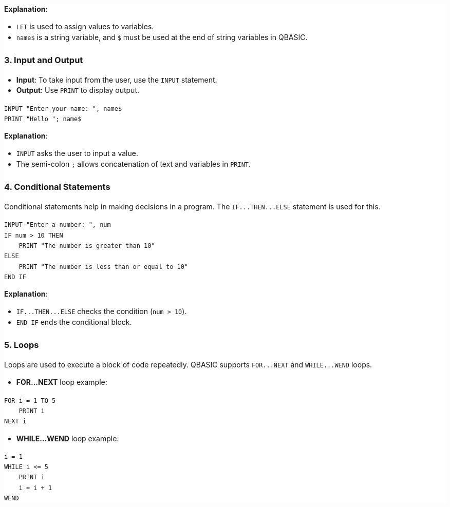 **Explanation**:
- `LET` is used to assign values to variables.
- `name$` is a string variable, and `$` must be used at the end of string variables in QBASIC.

### 3. **Input and Output**

- **Input**: To take input from the user, use the `INPUT` statement.
- **Output**: Use `PRINT` to display output.

```qbasic
INPUT "Enter your name: ", name$
PRINT "Hello "; name$
```

**Explanation**:
- `INPUT` asks the user to input a value.
- The semi-colon `;` allows concatenation of text and variables in `PRINT`.

### 4. **Conditional Statements**

Conditional statements help in making decisions in a program. The `IF...THEN...ELSE` statement is used for this.

```qbasic
INPUT "Enter a number: ", num
IF num > 10 THEN
    PRINT "The number is greater than 10"
ELSE
    PRINT "The number is less than or equal to 10"
END IF
```

**Explanation**:
- `IF...THEN...ELSE` checks the condition (`num > 10`).
- `END IF` ends the conditional block.

### 5. **Loops**

Loops are used to execute a block of code repeatedly. QBASIC supports `FOR...NEXT` and `WHILE...WEND` loops.

- **FOR...NEXT** loop example:

```qbasic
FOR i = 1 TO 5
    PRINT i
NEXT i
```

- **WHILE...WEND** loop example:

```qbasic
i = 1
WHILE i <= 5
    PRINT i
    i = i + 1
WEND
```
